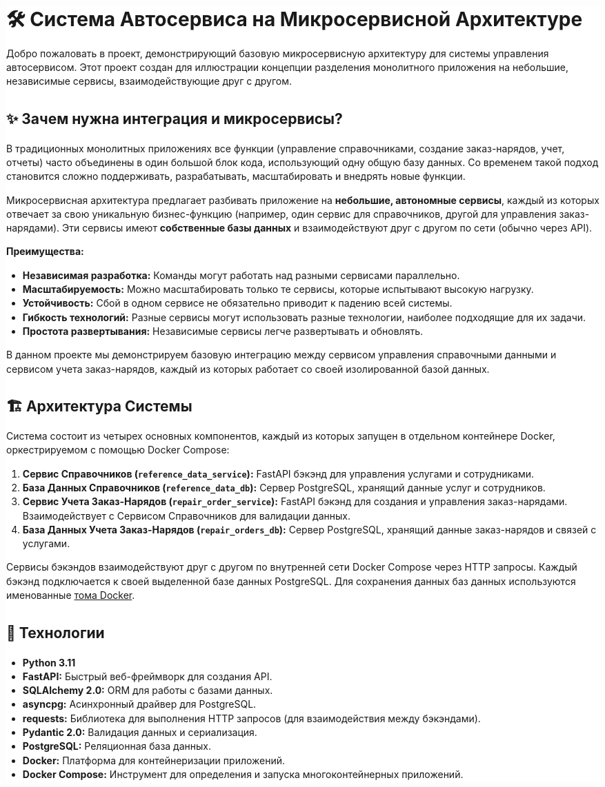 # 🛠️ Система Автосервиса на Микросервисной Архитектуре

Добро пожаловать в проект, демонстрирующий базовую микросервисную архитектуру для системы управления автосервисом. Этот проект создан для иллюстрации концепции разделения монолитного приложения на небольшие, независимые сервисы, взаимодействующие друг с другом.

## ✨ Зачем нужна интеграция и микросервисы?

В традиционных монолитных приложениях все функции (управление справочниками, создание заказ-нарядов, учет, отчеты) часто объединены в один большой блок кода, использующий одну общую базу данных. Со временем такой подход становится сложно поддерживать, разрабатывать, масштабировать и внедрять новые функции.

Микросервисная архитектура предлагает разбивать приложение на **небольшие, автономные сервисы**, каждый из которых отвечает за свою уникальную бизнес-функцию (например, один сервис для справочников, другой для управления заказ-нарядами). Эти сервисы имеют **собственные базы данных** и взаимодействуют друг с другом по сети (обычно через API).

**Преимущества:**

*   **Независимая разработка:** Команды могут работать над разными сервисами параллельно.
*   **Масштабируемость:** Можно масштабировать только те сервисы, которые испытывают высокую нагрузку.
*   **Устойчивость:** Сбой в одном сервисе не обязательно приводит к падению всей системы.
*   **Гибкость технологий:** Разные сервисы могут использовать разные технологии, наиболее подходящие для их задачи.
*   **Простота развертывания:** Независимые сервисы легче развертывать и обновлять.

В данном проекте мы демонстрируем базовую интеграцию между сервисом управления справочными данными и сервисом учета заказ-нарядов, каждый из которых работает со своей изолированной базой данных.

## 🏗️ Архитектура Системы

Система состоит из четырех основных компонентов, каждый из которых запущен в отдельном контейнере Docker, оркестрируемом с помощью Docker Compose:

1.  **Сервис Справочников (`reference_data_service`):** FastAPI бэкэнд для управления услугами и сотрудниками.
2.  **База Данных Справочников (`reference_data_db`):** Сервер PostgreSQL, хранящий данные услуг и сотрудников.
3.  **Сервис Учета Заказ-Нарядов (`repair_order_service`):** FastAPI бэкэнд для создания и управления заказ-нарядами. Взаимодействует с Сервисом Справочников для валидации данных.
4.  **База Данных Учета Заказ-Нарядов (`repair_orders_db`):** Сервер PostgreSQL, хранящий данные заказ-нарядов и связей с услугами.

Сервисы бэкэндов взаимодействуют друг с другом по внутренней сети Docker Compose через HTTP запросы. Каждый бэкэнд подключается к своей выделенной базе данных PostgreSQL. Для сохранения данных баз данных используются именованные [тома Docker](https://docs.docker.com/storage/volumes/).

## 🚀 Технологии

*   **Python 3.11**
*   **FastAPI:** Быстрый веб-фреймворк для создания API.
*   **SQLAlchemy 2.0:** ORM для работы с базами данных.
*   **asyncpg:** Асинхронный драйвер для PostgreSQL.
*   **requests:** Библиотека для выполнения HTTP запросов (для взаимодействия между бэкэндами).
*   **Pydantic 2.0:** Валидация данных и сериализация.
*   **PostgreSQL:** Реляционная база данных.
*   **Docker:** Платформа для контейнеризации приложений.
*   **Docker Compose:** Инструмент для определения и запуска многоконтейнерных приложений.
